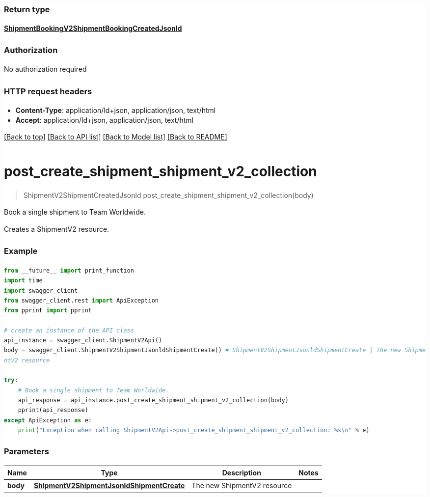 ### Return type

[**ShipmentBookingV2ShipmentBookingCreatedJsonld**](ShipmentBookingV2ShipmentBookingCreatedJsonld.md)

### Authorization

No authorization required

### HTTP request headers

 - **Content-Type**: application/ld+json, application/json, text/html
 - **Accept**: application/ld+json, application/json, text/html

[[Back to top]](#) [[Back to API list]](../README.md#documentation-for-api-endpoints) [[Back to Model list]](../README.md#documentation-for-models) [[Back to README]](../README.md)

# **post_create_shipment_shipment_v2_collection**
> ShipmentV2ShipmentCreatedJsonld post_create_shipment_shipment_v2_collection(body)

Book a single shipment to Team Worldwide.

Creates a ShipmentV2 resource.

### Example
```python
from __future__ import print_function
import time
import swagger_client
from swagger_client.rest import ApiException
from pprint import pprint

# create an instance of the API class
api_instance = swagger_client.ShipmentV2Api()
body = swagger_client.ShipmentV2ShipmentJsonldShipmentCreate() # ShipmentV2ShipmentJsonldShipmentCreate | The new ShipmentV2 resource

try:
    # Book a single shipment to Team Worldwide.
    api_response = api_instance.post_create_shipment_shipment_v2_collection(body)
    pprint(api_response)
except ApiException as e:
    print("Exception when calling ShipmentV2Api->post_create_shipment_shipment_v2_collection: %s\n" % e)
```

### Parameters

Name | Type | Description  | Notes
------------- | ------------- | ------------- | -------------
 **body** | [**ShipmentV2ShipmentJsonldShipmentCreate**](ShipmentV2ShipmentJsonldShipmentCreate.md)| The new ShipmentV2 resource | 
